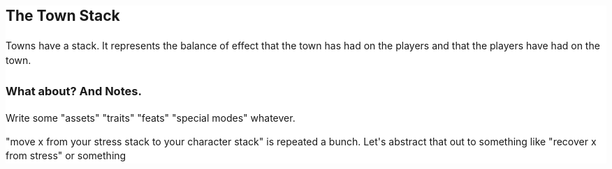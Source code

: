 ## The Town Stack

Towns have a stack. It represents the balance of effect that the town has had
on the players and that the players have had on the town.

### What about? And Notes.

Write some "assets" "traits" "feats" "special modes" whatever.

"move x from your stress stack to your character stack" is repeated a bunch.
Let's abstract that out to something like "recover x from stress" or something
